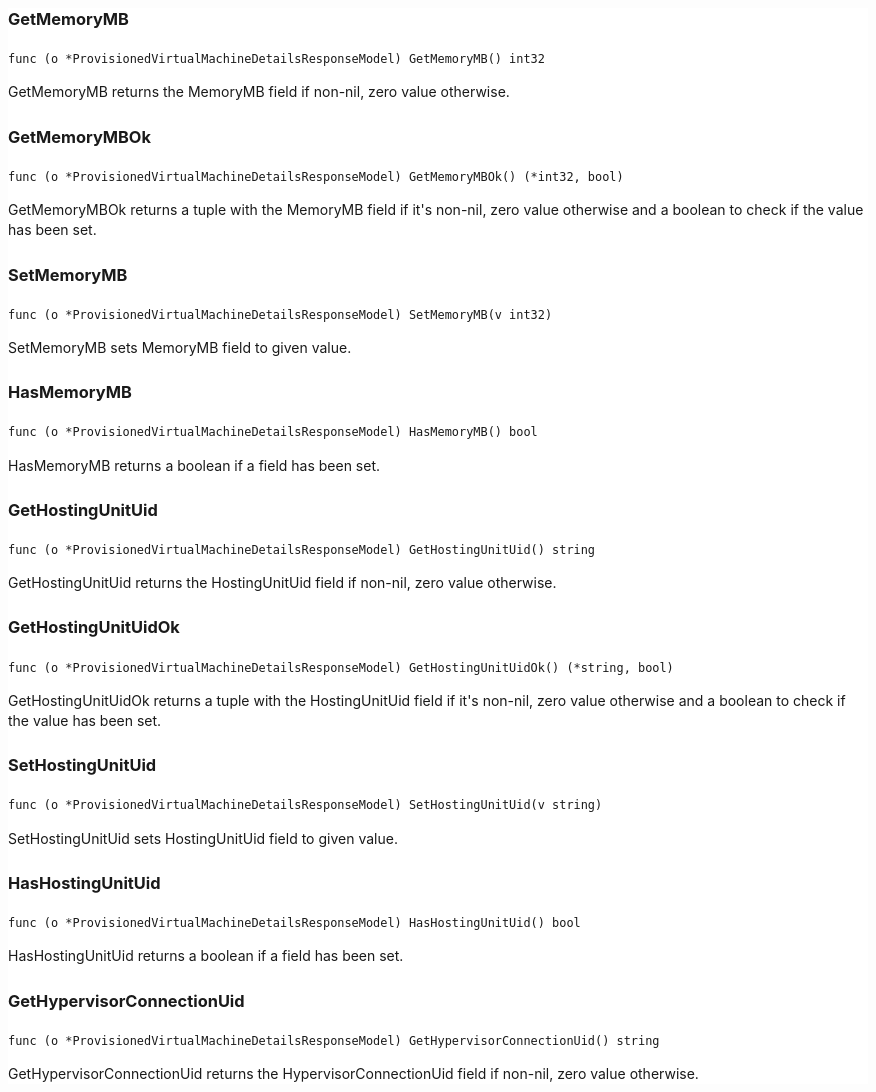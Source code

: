 ### GetMemoryMB

`func (o *ProvisionedVirtualMachineDetailsResponseModel) GetMemoryMB() int32`

GetMemoryMB returns the MemoryMB field if non-nil, zero value otherwise.

### GetMemoryMBOk

`func (o *ProvisionedVirtualMachineDetailsResponseModel) GetMemoryMBOk() (*int32, bool)`

GetMemoryMBOk returns a tuple with the MemoryMB field if it's non-nil, zero value otherwise
and a boolean to check if the value has been set.

### SetMemoryMB

`func (o *ProvisionedVirtualMachineDetailsResponseModel) SetMemoryMB(v int32)`

SetMemoryMB sets MemoryMB field to given value.

### HasMemoryMB

`func (o *ProvisionedVirtualMachineDetailsResponseModel) HasMemoryMB() bool`

HasMemoryMB returns a boolean if a field has been set.

### GetHostingUnitUid

`func (o *ProvisionedVirtualMachineDetailsResponseModel) GetHostingUnitUid() string`

GetHostingUnitUid returns the HostingUnitUid field if non-nil, zero value otherwise.

### GetHostingUnitUidOk

`func (o *ProvisionedVirtualMachineDetailsResponseModel) GetHostingUnitUidOk() (*string, bool)`

GetHostingUnitUidOk returns a tuple with the HostingUnitUid field if it's non-nil, zero value otherwise
and a boolean to check if the value has been set.

### SetHostingUnitUid

`func (o *ProvisionedVirtualMachineDetailsResponseModel) SetHostingUnitUid(v string)`

SetHostingUnitUid sets HostingUnitUid field to given value.

### HasHostingUnitUid

`func (o *ProvisionedVirtualMachineDetailsResponseModel) HasHostingUnitUid() bool`

HasHostingUnitUid returns a boolean if a field has been set.

### GetHypervisorConnectionUid

`func (o *ProvisionedVirtualMachineDetailsResponseModel) GetHypervisorConnectionUid() string`

GetHypervisorConnectionUid returns the HypervisorConnectionUid field if non-nil, zero value otherwise.
